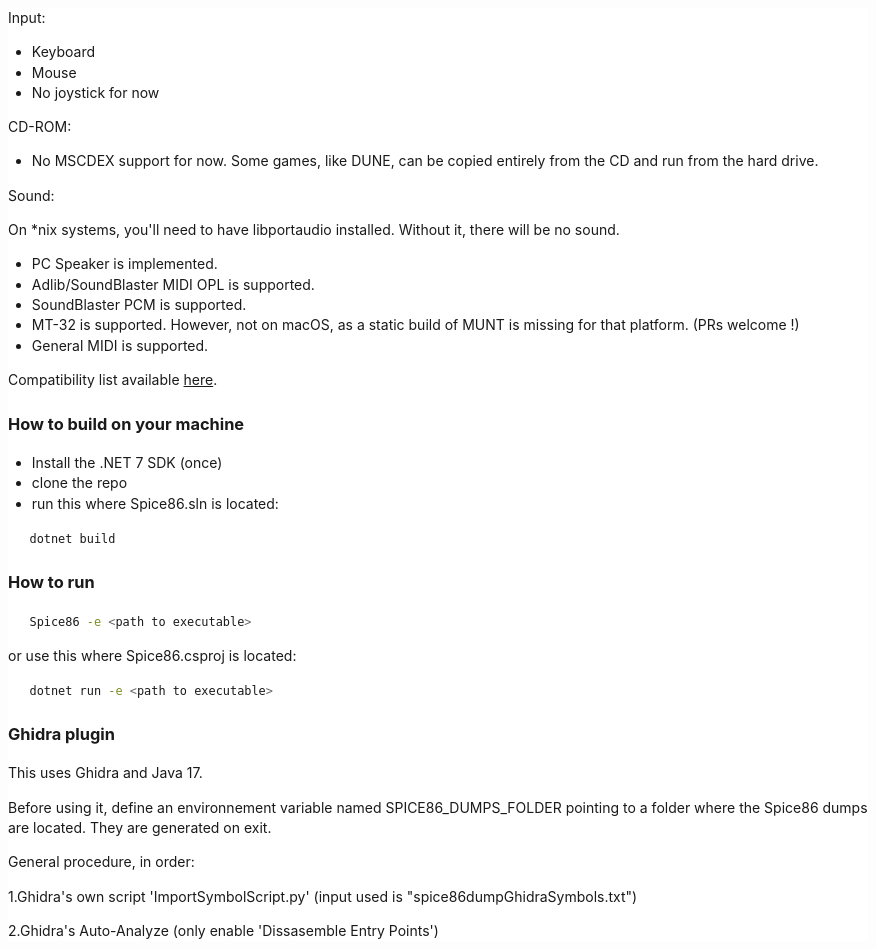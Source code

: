 Input:
- Keyboard
- Mouse
- No joystick for now

CD-ROM:
- No MSCDEX support for now. Some games, like DUNE, can be copied entirely from the CD and run from the hard drive.

Sound:

On *nix systems, you'll need to have libportaudio installed.
Without it, there will be no sound.

- PC Speaker is implemented.
- Adlib/SoundBlaster MIDI OPL is supported.
- SoundBlaster PCM is supported.
- MT-32 is supported. However, not on macOS, as a static build of MUNT is missing for that platform. (PRs welcome !)
- General MIDI is supported.

Compatibility list available [here](COMPATIBILITY.md).

### How to build on your machine

- Install the .NET 7 SDK (once)
- clone the repo
- run this where Spice86.sln is located:

```bash
   dotnet build
```

### How to run

```bash
   Spice86 -e <path to executable>
```

or use this where Spice86.csproj is located:

```bash
   dotnet run -e <path to executable>
```


### Ghidra plugin

This uses Ghidra and Java 17.

Before using it, define an environnement variable named SPICE86_DUMPS_FOLDER pointing to a folder where the Spice86 dumps are located.
They are generated on exit.

General procedure, in order:

1.Ghidra's own script 'ImportSymbolScript.py' (input used is "spice86dumpGhidraSymbols.txt")

2.Ghidra's Auto-Analyze (only enable 'Dissasemble Entry Points')
